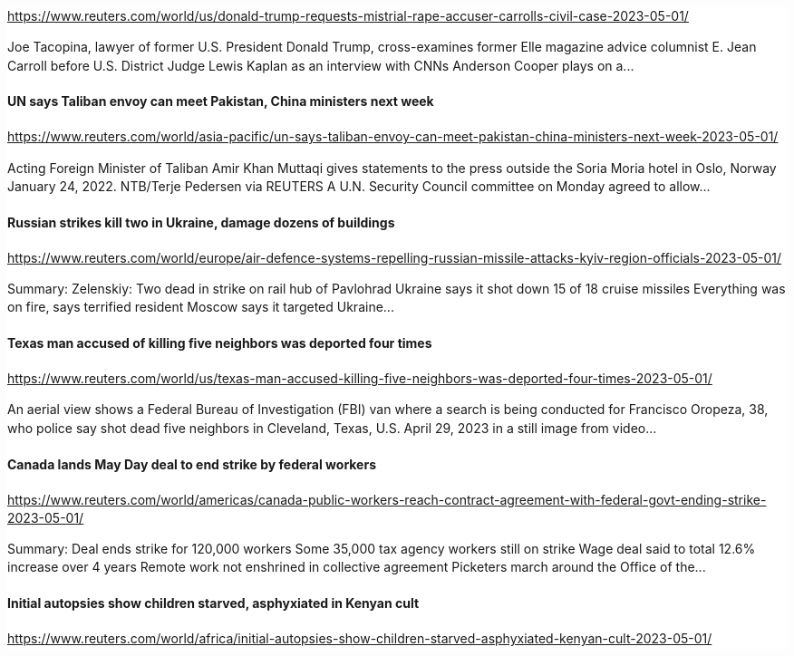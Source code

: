 https://www.reuters.com/world/us/donald-trump-requests-mistrial-rape-accuser-carrolls-civil-case-2023-05-01/

Joe Tacopina, lawyer of former U.S. President Donald Trump,
cross-examines former Elle magazine advice columnist E. Jean Carroll
before U.S. District Judge Lewis Kaplan as an interview with CNNs
Anderson Cooper plays on a\...

#### UN says Taliban envoy can meet Pakistan, China ministers next week

https://www.reuters.com/world/asia-pacific/un-says-taliban-envoy-can-meet-pakistan-china-ministers-next-week-2023-05-01/

Acting Foreign Minister of Taliban Amir Khan Muttaqi gives statements to
the press outside the Soria Moria hotel in Oslo, Norway January 24,
2022. NTB/Terje Pedersen via REUTERS A U.N. Security Council committee
on Monday agreed to allow\...

#### Russian strikes kill two in Ukraine, damage dozens of buildings

https://www.reuters.com/world/europe/air-defence-systems-repelling-russian-missile-attacks-kyiv-region-officials-2023-05-01/

Summary: Zelenskiy: Two dead in strike on rail hub of Pavlohrad Ukraine
says it shot down 15 of 18 cruise missiles Everything was on fire, says
terrified resident Moscow says it targeted Ukraine\...

#### Texas man accused of killing five neighbors was deported four times

https://www.reuters.com/world/us/texas-man-accused-killing-five-neighbors-was-deported-four-times-2023-05-01/

An aerial view shows a Federal Bureau of Investigation (FBI) van where a
search is being conducted for Francisco Oropeza, 38, who police say shot
dead five neighbors in Cleveland, Texas, U.S. April 29, 2023 in a still
image from video\...

#### Canada lands May Day deal to end strike by federal workers

https://www.reuters.com/world/americas/canada-public-workers-reach-contract-agreement-with-federal-govt-ending-strike-2023-05-01/

Summary: Deal ends strike for 120,000 workers Some 35,000 tax agency
workers still on strike Wage deal said to total 12.6% increase over 4
years Remote work not enshrined in collective agreement Picketers march
around the Office of the\...

#### Initial autopsies show children starved, asphyxiated in Kenyan cult

https://www.reuters.com/world/africa/initial-autopsies-show-children-starved-asphyxiated-kenyan-cult-2023-05-01/
